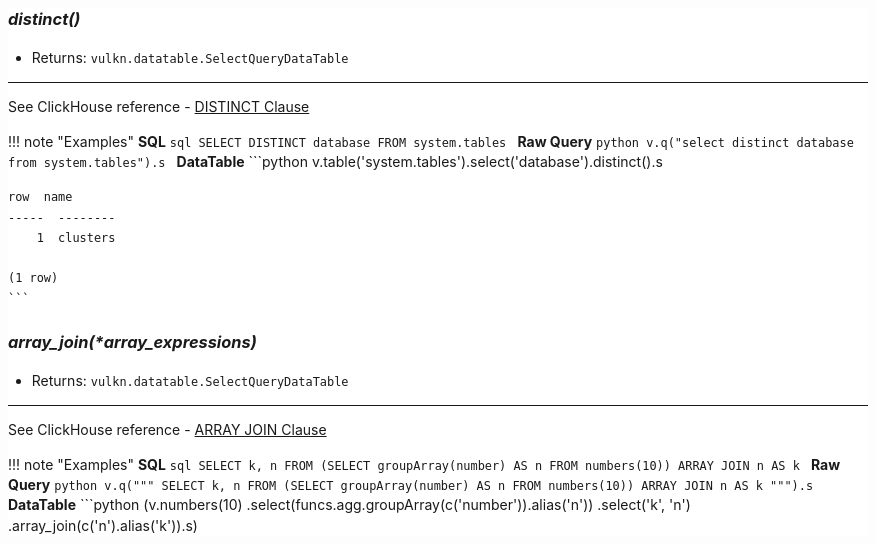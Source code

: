 ### *distinct()*

* Returns: ```vulkn.datatable.SelectQueryDataTable```

---

See ClickHouse reference - [DISTINCT Clause](https://clickhouse.yandex/docs/en/query_language/select/#distinct-clause)

!!! note "Examples"
    **SQL**
    ```sql
    SELECT DISTINCT database FROM system.tables
    ```
    **Raw Query**
    ```python
    v.q("select distinct database from system.tables").s
    ```
    **DataTable**
    ```python
    v.table('system.tables').select('database').distinct().s

    row  name
    -----  --------
        1  clusters

    (1 row)
    ```

### *array_join(\*array_expressions)*

* Returns: ```vulkn.datatable.SelectQueryDataTable```

---

See ClickHouse reference - [ARRAY JOIN Clause](https://clickhouse.yandex/docs/en/query_language/select/#select-array-join-clause)

!!! note "Examples"
    **SQL**
    ```sql
    SELECT k, n
    FROM (SELECT groupArray(number) AS n FROM numbers(10))
    ARRAY JOIN n AS k
    ```
    **Raw Query**
    ```python
    v.q("""
        SELECT k, n
        FROM (SELECT groupArray(number) AS n FROM numbers(10))
        ARRAY JOIN n AS k
    """).s
    ```
    **DataTable**
    ```python
    (v.numbers(10)
        .select(funcs.agg.groupArray(c('number')).alias('n'))
        .select('k', 'n')
        .array_join(c('n').alias('k')).s)
